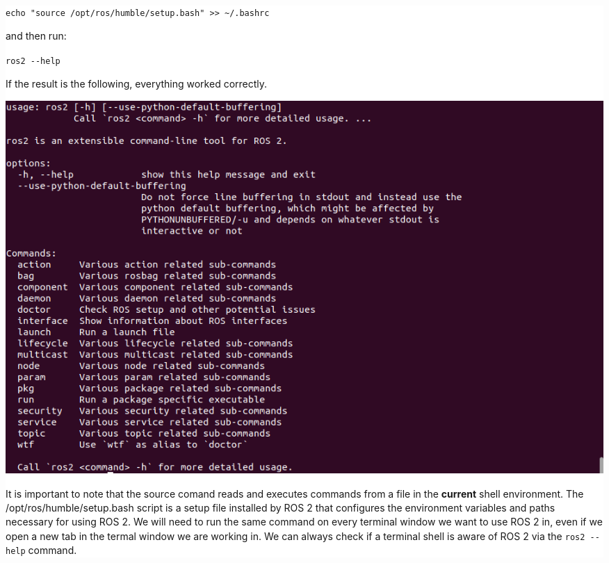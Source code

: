   ```
  echo "source /opt/ros/humble/setup.bash" >> ~/.bashrc
  ```


and then run:

  ```
  ros2 --help
  ```


If the result is the following, everything worked correctly.

![ros_help](images/ros_help.png)

It is important to note that the source comand reads and executes commands from a file in the **current** shell environment. The /opt/ros/humble/setup.bash script is a setup file installed by ROS 2 that configures the environment variables and paths necessary for using ROS 2. We will need to run the same command on every terminal window we want to use ROS 2 in, even if we open a new tab in the termal window we are working in. We can always check if a terminal shell is aware of ROS 2 via the `ros2 --help` command.